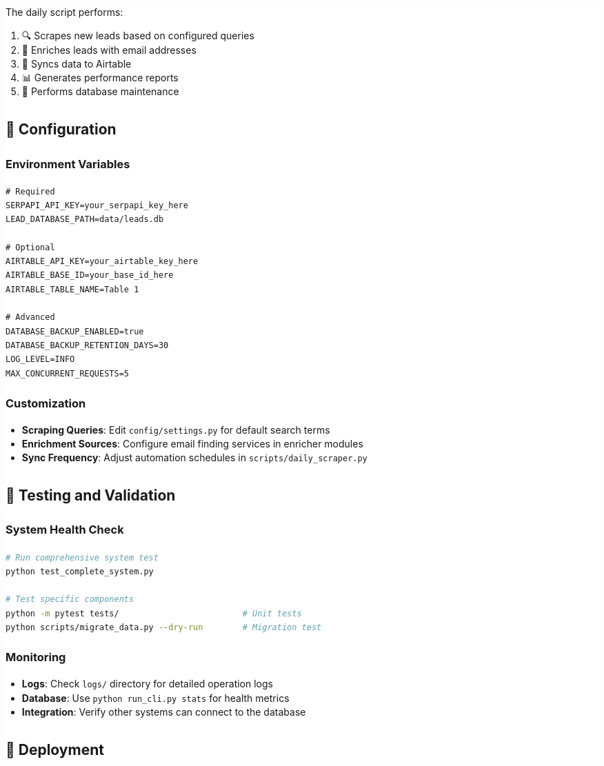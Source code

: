 The daily script performs:
1. 🔍 Scrapes new leads based on configured queries
2. 📧 Enriches leads with email addresses
3. 🔄 Syncs data to Airtable
4. 📊 Generates performance reports
5. 🧹 Performs database maintenance

## 🔧 Configuration

### Environment Variables
```env
# Required
SERPAPI_API_KEY=your_serpapi_key_here
LEAD_DATABASE_PATH=data/leads.db

# Optional
AIRTABLE_API_KEY=your_airtable_key_here
AIRTABLE_BASE_ID=your_base_id_here
AIRTABLE_TABLE_NAME=Table 1

# Advanced
DATABASE_BACKUP_ENABLED=true
DATABASE_BACKUP_RETENTION_DAYS=30
LOG_LEVEL=INFO
MAX_CONCURRENT_REQUESTS=5
```

### Customization
- **Scraping Queries**: Edit `config/settings.py` for default search terms
- **Enrichment Sources**: Configure email finding services in enricher modules
- **Sync Frequency**: Adjust automation schedules in `scripts/daily_scraper.py`

## 🧪 Testing and Validation

### System Health Check
```bash
# Run comprehensive system test
python test_complete_system.py

# Test specific components
python -m pytest tests/                         # Unit tests
python scripts/migrate_data.py --dry-run        # Migration test
```

### Monitoring
- **Logs**: Check `logs/` directory for detailed operation logs
- **Database**: Use `python run_cli.py stats` for health metrics
- **Integration**: Verify other systems can connect to the database

## 🚀 Deployment
